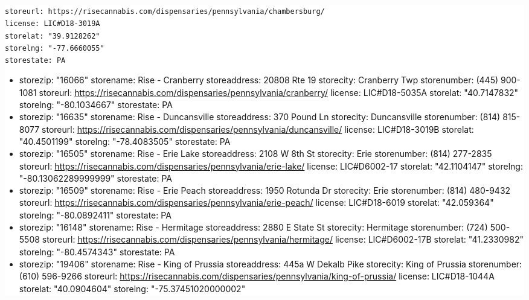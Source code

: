    storeurl: https://risecannabis.com/dispensaries/pennsylvania/chambersburg/
    license: LIC#D18-3019A
    storelat: "39.9128262"
    storelng: "-77.6660055"
    storestate: PA
  - storezip: "16066"
    storename: Rise - Cranberry
    storeaddress: 20808 Rte 19
    storecity: Cranberry Twp
    storenumber: (445) 900-1081
    storeurl: https://risecannabis.com/dispensaries/pennsylvania/cranberry/
    license: LIC#D18-5035A
    storelat: "40.7147832"
    storelng: "-80.1034667"
    storestate: PA
  - storezip: "16635"
    storename: Rise - Duncansville
    storeaddress: 370 Pound Ln
    storecity: Duncansville
    storenumber: (814) 815-8077
    storeurl: https://risecannabis.com/dispensaries/pennsylvania/duncansville/
    license: LIC#D18-3019B
    storelat: "40.4501199"
    storelng: "-78.4083505"
    storestate: PA
  - storezip: "16505"
    storename: Rise - Erie Lake
    storeaddress: 2108 W 8th St
    storecity: Erie
    storenumber: (814) 277-2835
    storeurl: https://risecannabis.com/dispensaries/pennsylvania/erie-lake/
    license: LIC#D6002-17
    storelat: "42.1104147"
    storelng: "-80.13062289999999"
    storestate: PA
  - storezip: "16509"
    storename: Rise - Erie Peach
    storeaddress: 1950 Rotunda Dr
    storecity: Erie
    storenumber: (814) 480-9432
    storeurl: https://risecannabis.com/dispensaries/pennsylvania/erie-peach/
    license: LIC#D18-6019
    storelat: "42.059364"
    storelng: "-80.0892411"
    storestate: PA
  - storezip: "16148"
    storename: Rise - Hermitage
    storeaddress: 2880 E State St
    storecity: Hermitage
    storenumber: (724) 500-5508
    storeurl: https://risecannabis.com/dispensaries/pennsylvania/hermitage/
    license: LIC#D6002-17B
    storelat: "41.2330982"
    storelng: "-80.4574343"
    storestate: PA
  - storezip: "19406"
    storename: Rise - King of Prussia
    storeaddress: 445a W Dekalb Pike
    storecity: King of Prussia
    storenumber: (610) 596-9266
    storeurl: https://risecannabis.com/dispensaries/pennsylvania/king-of-prussia/
    license: LIC#D18-1044A
    storelat: "40.0904604"
    storelng: "-75.37451020000002"